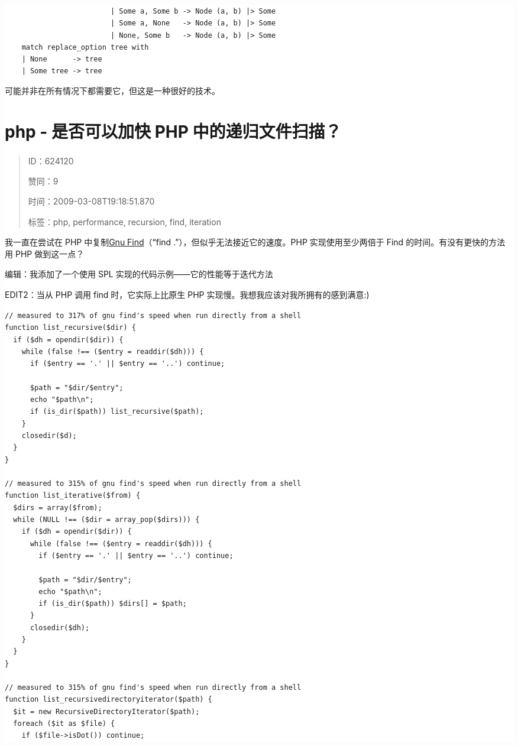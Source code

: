 ```
                         | Some a, Some b -> Node (a, b) |> Some
                         | Some a, None   -> Node (a, b) |> Some
                         | None, Some b   -> Node (a, b) |> Some
    match replace_option tree with
    | None      -> tree
    | Some tree -> tree 
```

可能并非在所有情况下都需要它，但这是一种很好的技术。

# php - 是否可以加快 PHP 中的递归文件扫描？

> ID：624120
> 
> 赞同：9
> 
> 时间：2009-03-08T19:18:51.870
> 
> 标签：php, performance, recursion, find, iteration

我一直在尝试在 PHP 中复制[Gnu Find](http://www.gnu.org/software/findutils/)（“find .”），但似乎无法接近它的速度。PHP 实现使用至少两倍于 Find 的时间。有没有更快的方法用 PHP 做到这一点？

编辑：我添加了一个使用 SPL 实现的代码示例——它的性能等于迭代方法

EDIT2：当从 PHP 调用 find 时，它实际上比原生 PHP 实现慢。我想我应该对我所拥有的感到满意:)

```
// measured to 317% of gnu find's speed when run directly from a shell
function list_recursive($dir) { 
  if ($dh = opendir($dir)) {
    while (false !== ($entry = readdir($dh))) {
      if ($entry == '.' || $entry == '..') continue;

      $path = "$dir/$entry";
      echo "$path\n";
      if (is_dir($path)) list_recursive($path);       
    }
    closedir($d);
  }
}

// measured to 315% of gnu find's speed when run directly from a shell
function list_iterative($from) {
  $dirs = array($from);  
  while (NULL !== ($dir = array_pop($dirs))) {  
    if ($dh = opendir($dir)) {    
      while (false !== ($entry = readdir($dh))) {      
        if ($entry == '.' || $entry == '..') continue;        

        $path = "$dir/$entry";        
        echo "$path\n";        
        if (is_dir($path)) $dirs[] = $path;        
      }      
      closedir($dh);      
    }    
  }  
}

// measured to 315% of gnu find's speed when run directly from a shell
function list_recursivedirectoryiterator($path) {
  $it = new RecursiveDirectoryIterator($path);
  foreach ($it as $file) {
    if ($file->isDot()) continue;

```